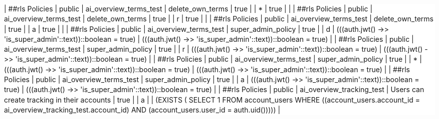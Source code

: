 | ##rls Policies | public      | ai_overview_terms_test    | delete_own_terms                                       | true       |                             | *       | true                                                                                                                                                                                                                                                                 |                                                                                                                                                                                                                                                                      |
| ##rls Policies | public      | ai_overview_terms_test    | delete_own_terms                                       | true       |                             | r       | true                                                                                                                                                                                                                                                                 |                                                                                                                                                                                                                                                                      |
| ##rls Policies | public      | ai_overview_terms_test    | delete_own_terms                                       | true       |                             | a       | true                                                                                                                                                                                                                                                                 |                                                                                                                                                                                                                                                                      |
| ##rls Policies | public      | ai_overview_terms_test    | super_admin_policy                                     | true       |                             | d       | (((auth.jwt() ->> 'is_super_admin'::text))::boolean = true)                                                                                                                                                                                                          | (((auth.jwt() ->> 'is_super_admin'::text))::boolean = true)                                                                                                                                                                                                          |
| ##rls Policies | public      | ai_overview_terms_test    | super_admin_policy                                     | true       |                             | r       | (((auth.jwt() ->> 'is_super_admin'::text))::boolean = true)                                                                                                                                                                                                          | (((auth.jwt() ->> 'is_super_admin'::text))::boolean = true)                                                                                                                                                                                                          |
| ##rls Policies | public      | ai_overview_terms_test    | super_admin_policy                                     | true       |                             | *       | (((auth.jwt() ->> 'is_super_admin'::text))::boolean = true)                                                                                                                                                                                                          | (((auth.jwt() ->> 'is_super_admin'::text))::boolean = true)                                                                                                                                                                                                          |
| ##rls Policies | public      | ai_overview_terms_test    | super_admin_policy                                     | true       |                             | a       | (((auth.jwt() ->> 'is_super_admin'::text))::boolean = true)                                                                                                                                                                                                          | (((auth.jwt() ->> 'is_super_admin'::text))::boolean = true)                                                                                                                                                                                                          |
| ##rls Policies | public      | ai_overview_tracking_test | Users can create tracking in their accounts            | true       |                             | a       |                                                                                                                                                                                                                                                                      | (EXISTS ( SELECT 1
   FROM account_users
  WHERE ((account_users.account_id = ai_overview_tracking_test.account_id) AND (account_users.user_id = auth.uid()))))                                                                                                      |